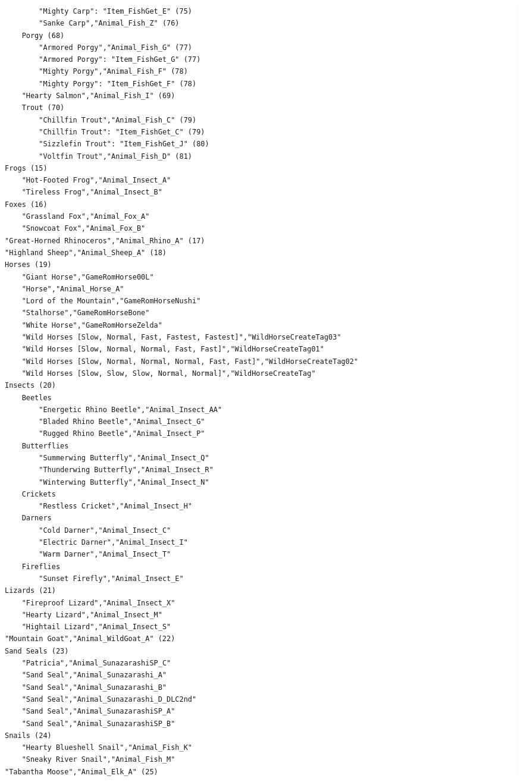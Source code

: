             "Mighty Carp": "Item_FishGet_E" (75)
            "Sanke Carp","Animal_Fish_Z" (76)
        Porgy (68)
            "Armored Porgy","Animal_Fish_G" (77)
            "Armored Porgy": "Item_FishGet_G" (77)
            "Mighty Porgy","Animal_Fish_F" (78)
            "Mighty Porgy": "Item_FishGet_F" (78)
        "Hearty Salmon","Animal_Fish_I" (69)
        Trout (70)
            "Chillfin Trout","Animal_Fish_C" (79)
            "Chillfin Trout": "Item_FishGet_C" (79)
            "Sizzlefin Trout": "Item_FishGet_J" (80)
            "Voltfin Trout","Animal_Fish_D" (81)
    Frogs (15)
        "Hot-Footed Frog","Animal_Insect_A"
        "Tireless Frog","Animal_Insect_B"
    Foxes (16)
        "Grassland Fox","Animal_Fox_A"
        "Snowcoat Fox","Animal_Fox_B"
    "Great-Horned Rhinoceros","Animal_Rhino_A" (17)
    "Highland Sheep","Animal_Sheep_A" (18)
    Horses (19)
        "Giant Horse","GameRomHorse00L"
        "Horse","Animal_Horse_A"
        "Lord of the Mountain","GameRomHorseNushi"
        "Stalhorse","GameRomHorseBone"
        "White Horse","GameRomHorseZelda"
        "Wild Horses [Slow, Normal, Fast, Fastest, Fastest]","WildHorseCreateTag03"
        "Wild Horses [Slow, Normal, Normal, Fast, Fast]","WildHorseCreateTag01"
        "Wild Horses [Slow, Normal, Normal, Normal, Fast, Fast]","WildHorseCreateTag02"
        "Wild Horses [Slow, Slow, Slow, Normal, Normal]","WildHorseCreateTag"
    Insects (20)
        Beetles
            "Energetic Rhino Beetle","Animal_Insect_AA"
            "Bladed Rhino Beetle","Animal_Insect_G"
            "Rugged Rhino Beetle","Animal_Insect_P"
        Butterflies
            "Summerwing Butterfly","Animal_Insect_Q"
            "Thunderwing Butterfly","Animal_Insect_R"
            "Winterwing Butterfly","Animal_Insect_N"
        Crickets
            "Restless Cricket","Animal_Insect_H"
        Darners
            "Cold Darner","Animal_Insect_C"
            "Electric Darner","Animal_Insect_I"
            "Warm Darner","Animal_Insect_T"
        Fireflies
            "Sunset Firefly","Animal_Insect_E"
    Lizards (21)
        "Fireproof Lizard","Animal_Insect_X"
        "Hearty Lizard","Animal_Insect_M"
        "Hightail Lizard","Animal_Insect_S"
    "Mountain Goat","Animal_WildGoat_A" (22)
    Sand Seals (23)
        "Patricia","Animal_SunazarashiSP_C"
        "Sand Seal","Animal_Sunazarashi_A"
        "Sand Seal","Animal_Sunazarashi_B"
        "Sand Seal","Animal_Sunazarashi_D_DLC2nd"
        "Sand Seal","Animal_SunazarashiSP_A"
        "Sand Seal","Animal_SunazarashiSP_B"
    Snails (24)
        "Hearty Blueshell Snail","Animal_Fish_K"
        "Sneaky River Snail","Animal_Fish_M"
    "Tabantha Moose","Animal_Elk_A" (25)